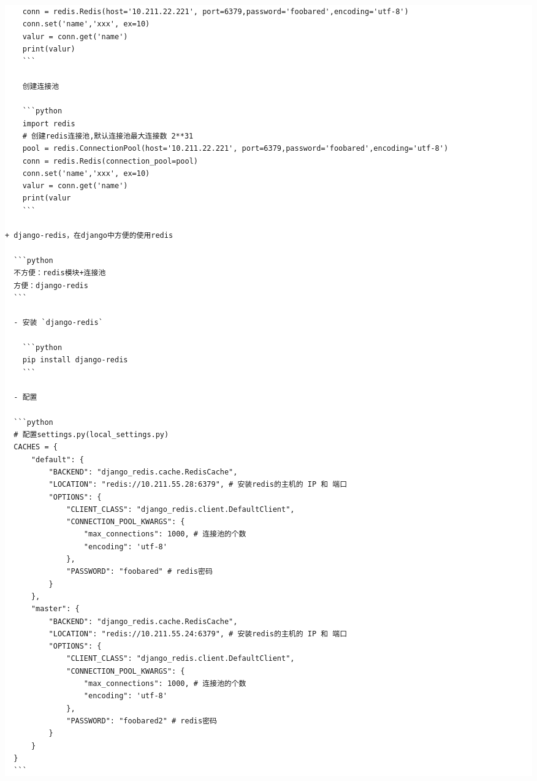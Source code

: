         conn = redis.Redis(host='10.211.22.221', port=6379,password='foobared',encoding='utf-8')
        conn.set('name','xxx', ex=10)
        valur = conn.get('name')
        print(valur)
        ```

        创建连接池

        ```python 
        import redis
        # 创建redis连接池,默认连接池最大连接数 2**31
        pool = redis.ConnectionPool(host='10.211.22.221', port=6379,password='foobared',encoding='utf-8')
        conn = redis.Redis(connection_pool=pool)
        conn.set('name','xxx', ex=10)
        valur = conn.get('name')
        print(valur
        ```

    + django-redis，在django中方便的使用redis

      ```python
      不方便：redis模块+连接池
      方便：django-redis
      ```

      - 安装 `django-redis`

        ```python
        pip install django-redis
        ```

      - 配置

      ```python
      # 配置settings.py(local_settings.py)
      CACHES = {
          "default": {
              "BACKEND": "django_redis.cache.RedisCache",
              "LOCATION": "redis://10.211.55.28:6379", # 安装redis的主机的 IP 和 端口
              "OPTIONS": {
                  "CLIENT_CLASS": "django_redis.client.DefaultClient",
                  "CONNECTION_POOL_KWARGS": {
                      "max_connections": 1000, # 连接池的个数
                      "encoding": 'utf-8'
                  },
                  "PASSWORD": "foobared" # redis密码
              }
          },
          "master": {
              "BACKEND": "django_redis.cache.RedisCache",
              "LOCATION": "redis://10.211.55.24:6379", # 安装redis的主机的 IP 和 端口
              "OPTIONS": {
                  "CLIENT_CLASS": "django_redis.client.DefaultClient",
                  "CONNECTION_POOL_KWARGS": {
                      "max_connections": 1000, # 连接池的个数
                      "encoding": 'utf-8'
                  },
                  "PASSWORD": "foobared2" # redis密码
              }
          }
      }
      ```
